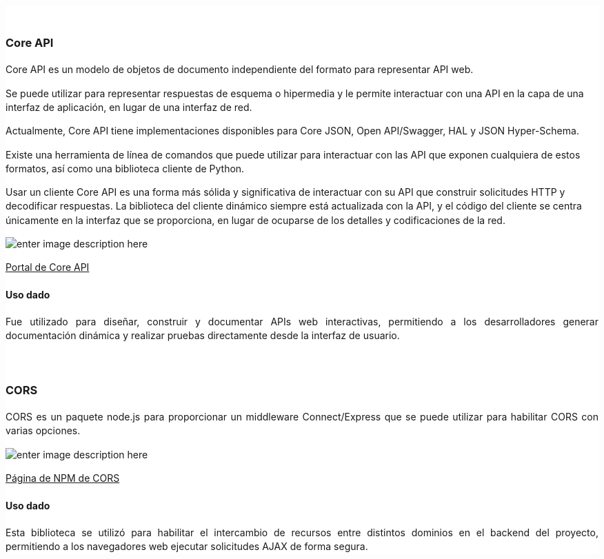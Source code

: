 &nbsp;
&nbsp;

### Core API

<p align= "justify">
Core API es un modelo de objetos de documento independiente del formato para representar API web.

Se puede utilizar para representar respuestas de esquema o hipermedia y le permite interactuar con una API en la capa de una interfaz de aplicación, en lugar de una interfaz de red.

Actualmente, Core API tiene implementaciones disponibles para Core JSON, Open API/Swagger, HAL y JSON Hyper-Schema.

Existe una herramienta de línea de comandos que puede utilizar para interactuar con las API que exponen cualquiera de estos formatos, así como una biblioteca cliente de Python.

Usar un cliente Core API es una forma más sólida y significativa de interactuar con su API que construir solicitudes HTTP y decodificar respuestas. La biblioteca del cliente dinámico siempre está actualizada con la API, y el código del cliente se centra únicamente en la interfaz que se proporciona, en lugar de ocuparse de los detalles y codificaciones de la red.
</p>

![enter image description here](https://opengraph.githubassets.com/aa088d4396b4ec8a62963c5e364e6a60a01a365d2b865e0f0a859d63194db1fe/core-api/python-client)

[Portal de Core API](https://www.coreapi.org/)


#### Uso dado
<p align= "justify">
Fue utilizado para diseñar, construir y documentar APIs web interactivas, permitiendo a los desarrolladores generar documentación dinámica y realizar pruebas directamente desde la interfaz de usuario.
</p>



&nbsp;
&nbsp;

### CORS

<p align="justify">
  CORS es un paquete node.js para proporcionar un middleware Connect/Express que se puede utilizar para habilitar CORS con varias opciones.
</p>

![enter image description here](https://media.dev.to/cdn-cgi/image/width=1600,height=900,fit=cover,gravity=auto,format=auto/https://dev-to-uploads.s3.amazonaws.com/uploads/articles/0igpbvn0eic2twb4p13z.png)

[Página de NPM de CORS](https://www.npmjs.com/package/cors)

#### Uso dado
<p Align="justify">
Esta biblioteca se utilizó para habilitar el intercambio de recursos entre distintos dominios en el backend del proyecto, permitiendo a los navegadores web ejecutar solicitudes AJAX de forma segura.
<p>
